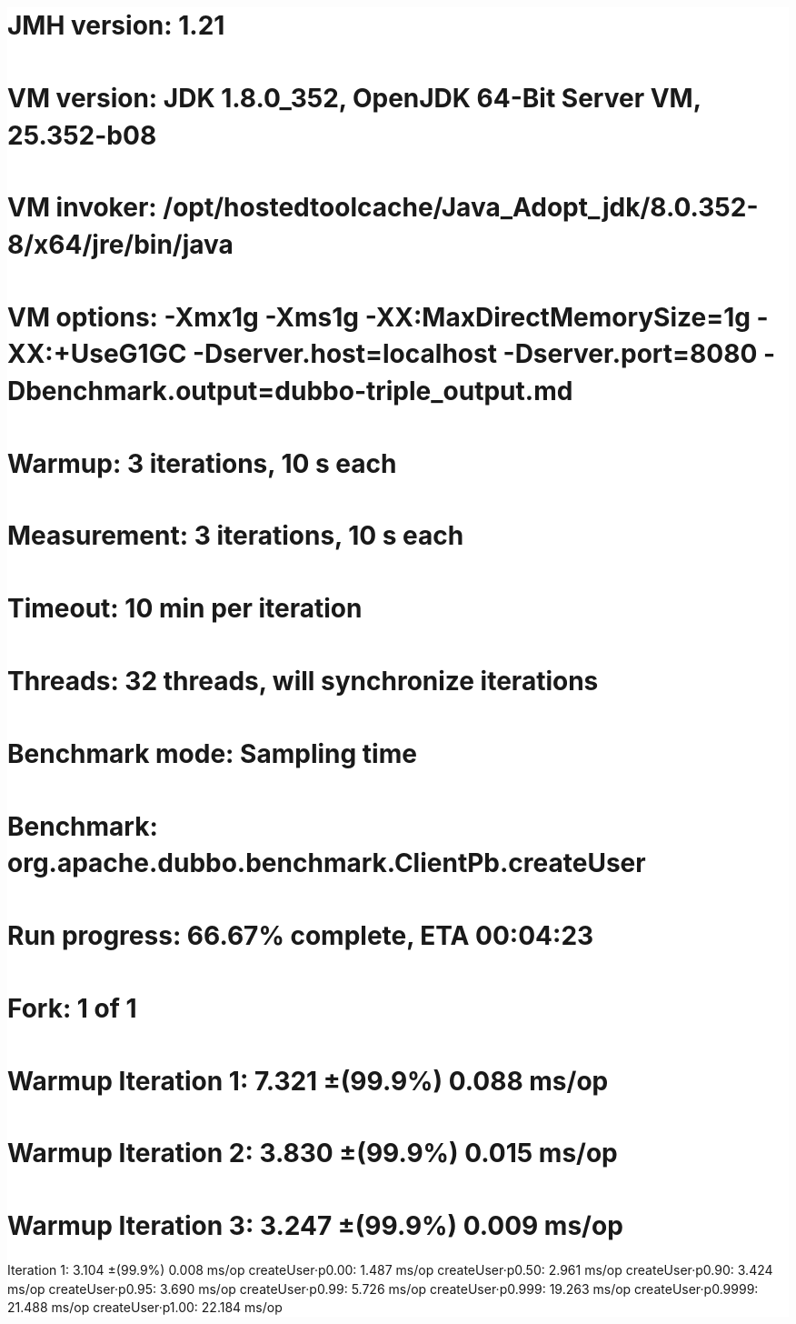 
# JMH version: 1.21
# VM version: JDK 1.8.0_352, OpenJDK 64-Bit Server VM, 25.352-b08
# VM invoker: /opt/hostedtoolcache/Java_Adopt_jdk/8.0.352-8/x64/jre/bin/java
# VM options: -Xmx1g -Xms1g -XX:MaxDirectMemorySize=1g -XX:+UseG1GC -Dserver.host=localhost -Dserver.port=8080 -Dbenchmark.output=dubbo-triple_output.md
# Warmup: 3 iterations, 10 s each
# Measurement: 3 iterations, 10 s each
# Timeout: 10 min per iteration
# Threads: 32 threads, will synchronize iterations
# Benchmark mode: Sampling time
# Benchmark: org.apache.dubbo.benchmark.ClientPb.createUser

# Run progress: 66.67% complete, ETA 00:04:23
# Fork: 1 of 1
# Warmup Iteration   1: 7.321 ±(99.9%) 0.088 ms/op
# Warmup Iteration   2: 3.830 ±(99.9%) 0.015 ms/op
# Warmup Iteration   3: 3.247 ±(99.9%) 0.009 ms/op
Iteration   1: 3.104 ±(99.9%) 0.008 ms/op
                 createUser·p0.00:   1.487 ms/op
                 createUser·p0.50:   2.961 ms/op
                 createUser·p0.90:   3.424 ms/op
                 createUser·p0.95:   3.690 ms/op
                 createUser·p0.99:   5.726 ms/op
                 createUser·p0.999:  19.263 ms/op
                 createUser·p0.9999: 21.488 ms/op
                 createUser·p1.00:   22.184 ms/op

